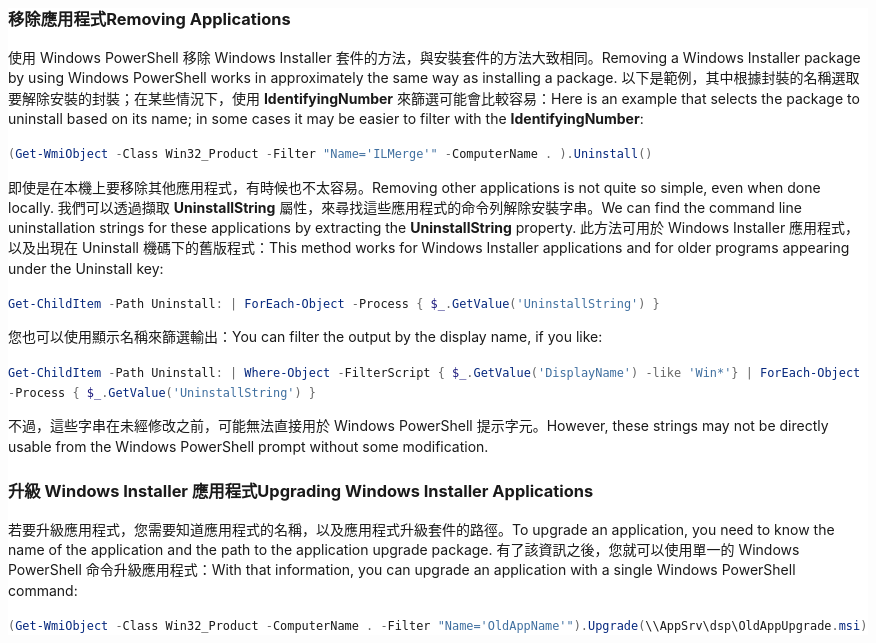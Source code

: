 ### <a name="removing-applications"></a><span data-ttu-id="a6134-154">移除應用程式</span><span class="sxs-lookup"><span data-stu-id="a6134-154">Removing Applications</span></span>

<span data-ttu-id="a6134-155">使用 Windows PowerShell 移除 Windows Installer 套件的方法，與安裝套件的方法大致相同。</span><span class="sxs-lookup"><span data-stu-id="a6134-155">Removing a Windows Installer package by using Windows PowerShell works in approximately the same way as installing a package.</span></span> <span data-ttu-id="a6134-156">以下是範例，其中根據封裝的名稱選取要解除安裝的封裝；在某些情況下，使用 **IdentifyingNumber** 來篩選可能會比較容易：</span><span class="sxs-lookup"><span data-stu-id="a6134-156">Here is an example that selects the package to uninstall based on its name; in some cases it may be easier to filter with the **IdentifyingNumber**:</span></span>

```powershell
(Get-WmiObject -Class Win32_Product -Filter "Name='ILMerge'" -ComputerName . ).Uninstall()
```

<span data-ttu-id="a6134-157">即使是在本機上要移除其他應用程式，有時候也不太容易。</span><span class="sxs-lookup"><span data-stu-id="a6134-157">Removing other applications is not quite so simple, even when done locally.</span></span> <span data-ttu-id="a6134-158">我們可以透過擷取 **UninstallString** 屬性，來尋找這些應用程式的命令列解除安裝字串。</span><span class="sxs-lookup"><span data-stu-id="a6134-158">We can find the command line uninstallation strings for these applications by extracting the **UninstallString** property.</span></span> <span data-ttu-id="a6134-159">此方法可用於 Windows Installer 應用程式，以及出現在 Uninstall 機碼下的舊版程式：</span><span class="sxs-lookup"><span data-stu-id="a6134-159">This method works for Windows Installer applications and for older programs appearing under the Uninstall key:</span></span>

```powershell
Get-ChildItem -Path Uninstall: | ForEach-Object -Process { $_.GetValue('UninstallString') }
```

<span data-ttu-id="a6134-160">您也可以使用顯示名稱來篩選輸出：</span><span class="sxs-lookup"><span data-stu-id="a6134-160">You can filter the output by the display name, if you like:</span></span>

```powershell
Get-ChildItem -Path Uninstall: | Where-Object -FilterScript { $_.GetValue('DisplayName') -like 'Win*'} | ForEach-Object -Process { $_.GetValue('UninstallString') }
```

<span data-ttu-id="a6134-161">不過，這些字串在未經修改之前，可能無法直接用於 Windows PowerShell 提示字元。</span><span class="sxs-lookup"><span data-stu-id="a6134-161">However, these strings may not be directly usable from the Windows PowerShell prompt without some modification.</span></span>

### <a name="upgrading-windows-installer-applications"></a><span data-ttu-id="a6134-162">升級 Windows Installer 應用程式</span><span class="sxs-lookup"><span data-stu-id="a6134-162">Upgrading Windows Installer Applications</span></span>

<span data-ttu-id="a6134-163">若要升級應用程式，您需要知道應用程式的名稱，以及應用程式升級套件的路徑。</span><span class="sxs-lookup"><span data-stu-id="a6134-163">To upgrade an application, you need to know the name of the application and the path to the application upgrade package.</span></span> <span data-ttu-id="a6134-164">有了該資訊之後，您就可以使用單一的 Windows PowerShell 命令升級應用程式：</span><span class="sxs-lookup"><span data-stu-id="a6134-164">With that information, you can upgrade an application with a single Windows PowerShell command:</span></span>

```powershell
(Get-WmiObject -Class Win32_Product -ComputerName . -Filter "Name='OldAppName'").Upgrade(\\AppSrv\dsp\OldAppUpgrade.msi)
```